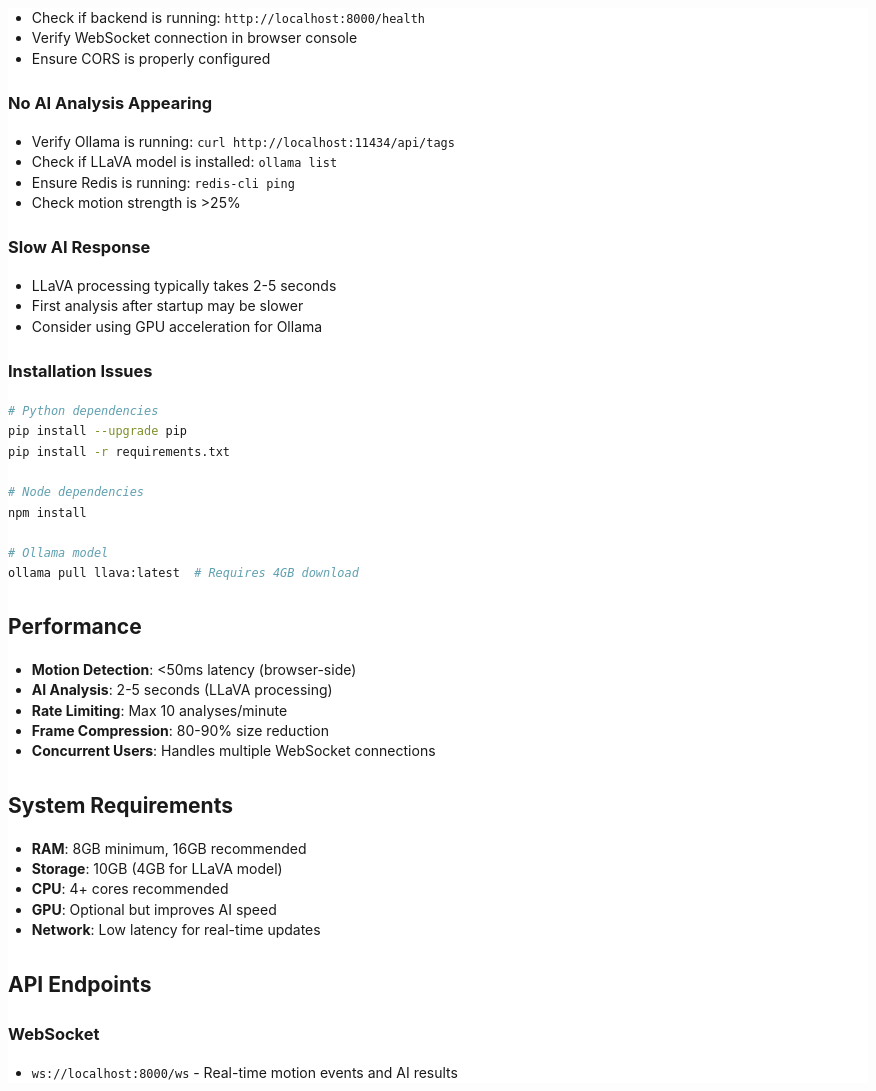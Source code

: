 - Check if backend is running: `http://localhost:8000/health`
- Verify WebSocket connection in browser console
- Ensure CORS is properly configured

### No AI Analysis Appearing

- Verify Ollama is running: `curl http://localhost:11434/api/tags`
- Check if LLaVA model is installed: `ollama list`
- Ensure Redis is running: `redis-cli ping`
- Check motion strength is >25%

### Slow AI Response

- LLaVA processing typically takes 2-5 seconds
- First analysis after startup may be slower
- Consider using GPU acceleration for Ollama

### Installation Issues

```bash
# Python dependencies
pip install --upgrade pip
pip install -r requirements.txt

# Node dependencies
npm install

# Ollama model
ollama pull llava:latest  # Requires 4GB download
```

## Performance

- **Motion Detection**: <50ms latency (browser-side)
- **AI Analysis**: 2-5 seconds (LLaVA processing)
- **Rate Limiting**: Max 10 analyses/minute
- **Frame Compression**: 80-90% size reduction
- **Concurrent Users**: Handles multiple WebSocket connections

## System Requirements

- **RAM**: 8GB minimum, 16GB recommended
- **Storage**: 10GB (4GB for LLaVA model)
- **CPU**: 4+ cores recommended
- **GPU**: Optional but improves AI speed
- **Network**: Low latency for real-time updates

## API Endpoints

### WebSocket
- `ws://localhost:8000/ws` - Real-time motion events and AI results
